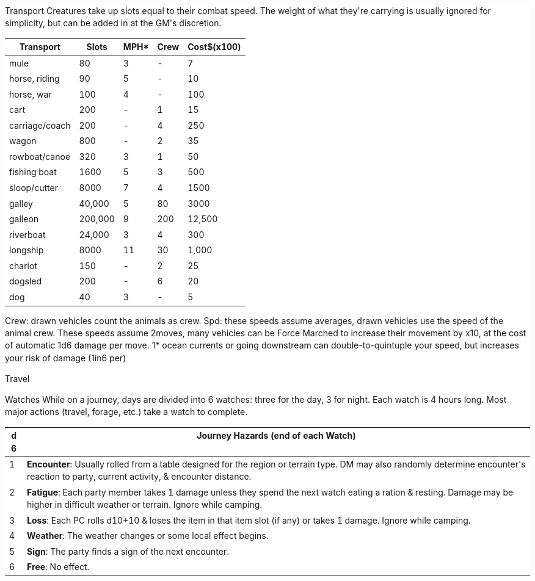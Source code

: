 Transport
Creatures take up slots equal to their combat speed. The weight of what they're carrying is usually ignored for simplicity, but can be added in at the GM's discretion.

| Transport      | Slots   | MPH* | Crew | Cost$(x100) |
| -------------- | ------- | ---- | ---- | ----------- |
| mule           | 80      | 3    | -    | 7           |
| horse, riding  | 90      | 5    | -    | 10          |
| horse, war     | 100     | 4    | -    | 100         |
| cart           | 200     | -    | 1    | 15          |
| carriage/coach | 200     | -    | 4    | 250         |
| wagon          | 800     | -    | 2    | 35          |
| rowboat/canoe  | 320     | 3    | 1    | 50          |
| fishing boat   | 1600    | 5    | 3    | 500         |
| sloop/cutter   | 8000    | 7    | 4    | 1500        |
| galley         | 40,000  | 5    | 80   | 3000        |
| galleon        | 200,000 | 9    | 200  | 12,500      |
| riverboat      | 24,000  | 3    | 4    | 300         |
| longship       | 8000    | 11   | 30   | 1,000       |
| chariot        | 150     | -    | 2    | 25          |
| dogsled        | 200     | -    | 6    | 20          |
| dog            | 40      | 3    | -    | 5           |
Crew: drawn vehicles count the animals as crew.
Spd: these speeds assume averages, drawn vehicles use the speed of the animal crew. These speeds assume 2moves, many vehicles can be Force Marched to increase their movement by x10, at the cost of automatic 1d6 damage per move.
1* ocean currents or going downstream can double-to-quintuple your speed, but increases your risk of damage (1in6 per)

Travel

Watches
While on a journey, days are divided into 6 watches: three for the day, 3 for night. Each watch is 4 hours long. Most major actions (travel, forage, etc.) take a watch to complete.

| d6  | Journey Hazards (end of each Watch)                                                                                                                                                       |
| --- | ----------------------------------------------------------------------------------------------------------------------------------------------------------------------------------------- |
| 1   | **Encounter**: Usually rolled from a table designed for the region or terrain type. DM may also randomly determine encounter's reaction to party, current activity, & encounter distance. |
| 2   | **Fatigue**: Each party member takes 1 damage unless they spend the next watch eating a ration & resting. Damage may be higher in difficult weather or terrain. Ignore while camping.     |
| 3   | **Loss**: Each PC rolls d10+10 & loses the item in that item slot (if any) or takes 1 damage. Ignore while camping.                                                                       |
| 4   | **Weather**: The weather changes or some local effect begins.                                                                                                                             |
| 5   | **Sign**: The party finds a sign of the next encounter.                                                                                                                                   |
| 6   | **Free**: No effect.                                                                                                                                                                      |
